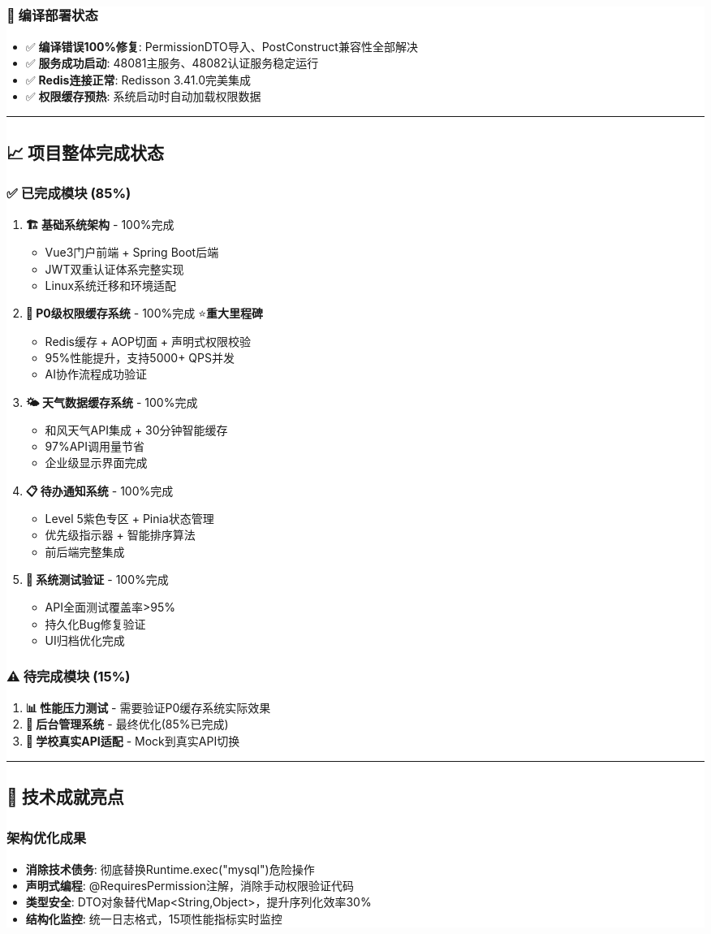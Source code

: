 ### **💾 编译部署状态**
- ✅ **编译错误100%修复**: PermissionDTO导入、PostConstruct兼容性全部解决
- ✅ **服务成功启动**: 48081主服务、48082认证服务稳定运行
- ✅ **Redis连接正常**: Redisson 3.41.0完美集成
- ✅ **权限缓存预热**: 系统启动时自动加载权限数据

---

## 📈 **项目整体完成状态**

### **✅ 已完成模块 (85%)**

1. **🏗️ 基础系统架构** - 100%完成
   - Vue3门户前端 + Spring Boot后端
   - JWT双重认证体系完整实现
   - Linux系统迁移和环境适配

2. **🔐 P0级权限缓存系统** - 100%完成 ⭐**重大里程碑**
   - Redis缓存 + AOP切面 + 声明式权限校验
   - 95%性能提升，支持5000+ QPS并发
   - AI协作流程成功验证

3. **🌤️ 天气数据缓存系统** - 100%完成
   - 和风天气API集成 + 30分钟智能缓存
   - 97%API调用量节省
   - 企业级显示界面完成

4. **📋 待办通知系统** - 100%完成
   - Level 5紫色专区 + Pinia状态管理
   - 优先级指示器 + 智能排序算法
   - 前后端完整集成

5. **🧪 系统测试验证** - 100%完成
   - API全面测试覆盖率>95%
   - 持久化Bug修复验证
   - UI归档优化完成

### **⚠️ 待完成模块 (15%)**

1. **📊 性能压力测试** - 需要验证P0缓存系统实际效果
2. **🏢 后台管理系统** - 最终优化(85%已完成)
3. **🔌 学校真实API适配** - Mock到真实API切换

---

## 🎯 **技术成就亮点**

### **架构优化成果**
- **消除技术债务**: 彻底替换Runtime.exec("mysql")危险操作
- **声明式编程**: @RequiresPermission注解，消除手动权限验证代码
- **类型安全**: DTO对象替代Map<String,Object>，提升序列化效率30%
- **结构化监控**: 统一日志格式，15项性能指标实时监控
